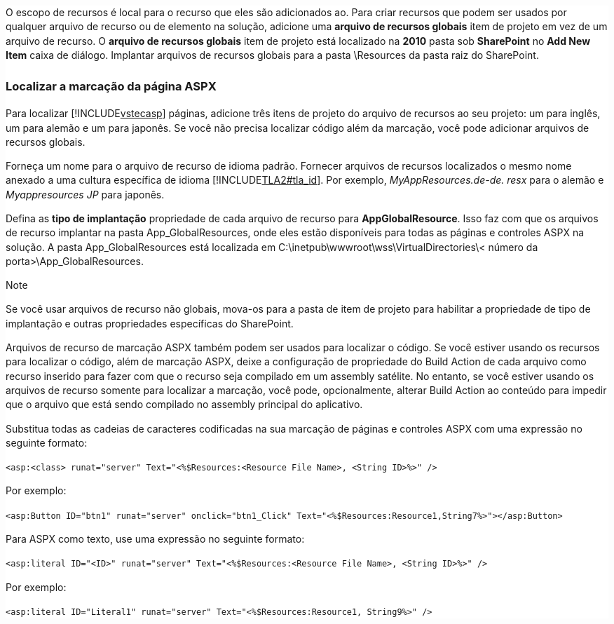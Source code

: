  O escopo de recursos é local para o recurso que eles são adicionados ao. Para criar recursos que podem ser usados por qualquer arquivo de recurso ou de elemento na solução, adicione uma **arquivo de recursos globais** item de projeto em vez de um arquivo de recurso. O **arquivo de recursos globais** item de projeto está localizado na **2010** pasta sob **SharePoint** no **Add New Item** caixa de diálogo. Implantar arquivos de recursos globais para a pasta \Resources da pasta raiz do SharePoint.  
  
### <a name="localize-aspx-page-markup"></a>Localizar a marcação da página ASPX
 Para localizar [!INCLUDE[vstecasp](../sharepoint/includes/vstecasp-md.md)] páginas, adicione três itens de projeto do arquivo de recursos ao seu projeto: um para inglês, um para alemão e um para japonês. Se você não precisa localizar código além da marcação, você pode adicionar arquivos de recursos globais.  
  
 Forneça um nome para o arquivo de recurso de idioma padrão. Fornecer arquivos de recursos localizados o mesmo nome anexado a uma cultura específica de idioma [!INCLUDE[TLA2#tla_id](../sharepoint/includes/tla2sharptla-id-md.md)]. Por exemplo, *MyAppResources.de-de. resx* para o alemão e *Myappresources JP* para japonês.  
  
 Defina as **tipo de implantação** propriedade de cada arquivo de recurso para **AppGlobalResource**. Isso faz com que os arquivos de recurso implantar na pasta App_GlobalResources, onde eles estão disponíveis para todas as páginas e controles ASPX na solução. A pasta App_GlobalResources está localizada em C:\inetpub\wwwroot\wss\VirtualDirectories\\< número da porta\>\App_GlobalResources.  
  
> [!NOTE]  
>  Se você usar arquivos de recurso não globais, mova-os para a pasta de item de projeto para habilitar a propriedade de tipo de implantação e outras propriedades específicas do SharePoint.  
  
 Arquivos de recurso de marcação ASPX também podem ser usados para localizar o código. Se você estiver usando os recursos para localizar o código, além de marcação ASPX, deixe a configuração de propriedade do Build Action de cada arquivo como recurso inserido para fazer com que o recurso seja compilado em um assembly satélite. No entanto, se você estiver usando os arquivos de recurso somente para localizar a marcação, você pode, opcionalmente, alterar Build Action ao conteúdo para impedir que o arquivo que está sendo compilado no assembly principal do aplicativo.  
  
 Substitua todas as cadeias de caracteres codificadas na sua marcação de páginas e controles ASPX com uma expressão no seguinte formato:  
  
```aspx-csharp  
<asp:<class> runat="server" Text="<%$Resources:<Resource File Name>, <String ID>%>" />  
```  
  
 Por exemplo:  
  
```aspx-csharp  
<asp:Button ID="btn1" runat="server" onclick="btn1_Click" Text="<%$Resources:Resource1,String7%>"></asp:Button>  
```  
  
 Para ASPX como texto, use uma expressão no seguinte formato:  
  
```aspx-csharp  
<asp:literal ID="<ID>" runat="server" Text="<%$Resources:<Resource File Name>, <String ID>%>" />  
```  
  
 Por exemplo:  
  
```aspx-csharp  
<asp:literal ID="Literal1" runat="server" Text="<%$Resources:Resource1, String9%>" />  
```  
  